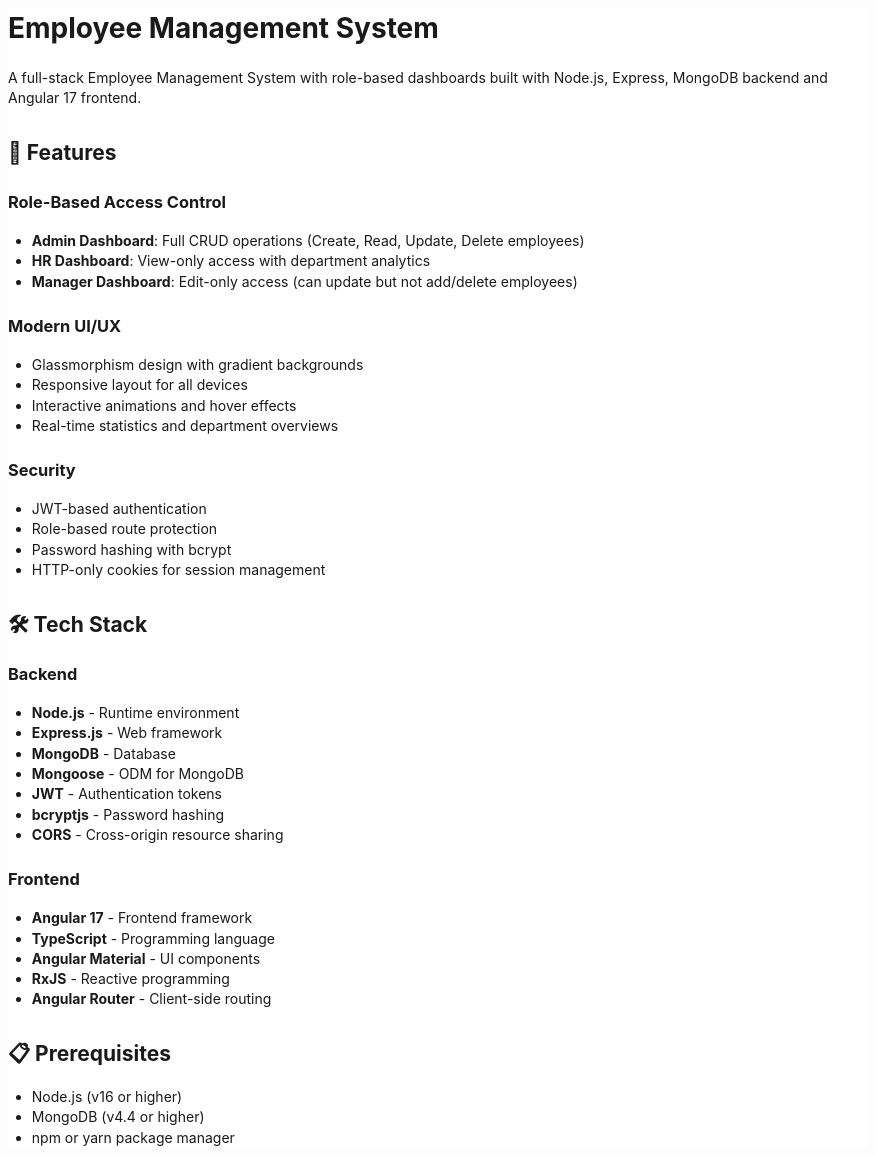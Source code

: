 # Employee Management System

A full-stack Employee Management System with role-based dashboards built with Node.js, Express, MongoDB backend and Angular 17 frontend.

## 🚀 Features

### Role-Based Access Control
- **Admin Dashboard**: Full CRUD operations (Create, Read, Update, Delete employees)
- **HR Dashboard**: View-only access with department analytics
- **Manager Dashboard**: Edit-only access (can update but not add/delete employees)

### Modern UI/UX
- Glassmorphism design with gradient backgrounds
- Responsive layout for all devices
- Interactive animations and hover effects
- Real-time statistics and department overviews

### Security
- JWT-based authentication
- Role-based route protection
- Password hashing with bcrypt
- HTTP-only cookies for session management

## 🛠️ Tech Stack

### Backend
- **Node.js** - Runtime environment
- **Express.js** - Web framework
- **MongoDB** - Database
- **Mongoose** - ODM for MongoDB
- **JWT** - Authentication tokens
- **bcryptjs** - Password hashing
- **CORS** - Cross-origin resource sharing

### Frontend
- **Angular 17** - Frontend framework
- **TypeScript** - Programming language
- **Angular Material** - UI components
- **RxJS** - Reactive programming
- **Angular Router** - Client-side routing

## 📋 Prerequisites

- Node.js (v16 or higher)
- MongoDB (v4.4 or higher)
- npm or yarn package manager
